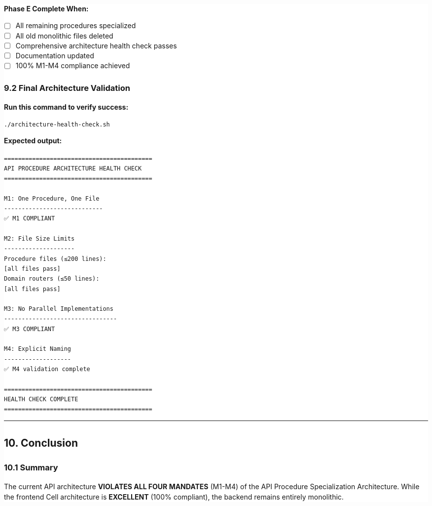 **Phase E Complete When:**
- [ ] All remaining procedures specialized
- [ ] All old monolithic files deleted
- [ ] Comprehensive architecture health check passes
- [ ] Documentation updated
- [ ] 100% M1-M4 compliance achieved

### 9.2 Final Architecture Validation

**Run this command to verify success:**

```bash
./architecture-health-check.sh
```

**Expected output:**

```
==========================================
API PROCEDURE ARCHITECTURE HEALTH CHECK
==========================================

M1: One Procedure, One File
----------------------------
✅ M1 COMPLIANT

M2: File Size Limits
--------------------
Procedure files (≤200 lines):
[all files pass]
Domain routers (≤50 lines):
[all files pass]

M3: No Parallel Implementations
--------------------------------
✅ M3 COMPLIANT

M4: Explicit Naming
-------------------
✅ M4 validation complete

==========================================
HEALTH CHECK COMPLETE
==========================================
```

---

## 10. Conclusion

### 10.1 Summary

The current API architecture **VIOLATES ALL FOUR MANDATES** (M1-M4) of the API Procedure Specialization Architecture. While the frontend Cell architecture is **EXCELLENT** (100% compliant), the backend remains entirely monolithic.

